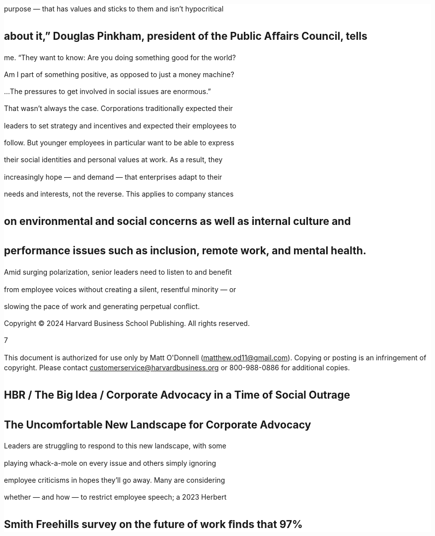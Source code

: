 purpose — that has values and sticks to them and isn’t hypocritical

## about it,” Douglas Pinkham, president of the Public Aﬀairs Council, tells

me. “They want to know: Are you doing something good for the world?

Am I part of something positive, as opposed to just a money machine?

…The pressures to get involved in social issues are enormous.”

That wasn’t always the case. Corporations traditionally expected their

leaders to set strategy and incentives and expected their employees to

follow. But younger employees in particular want to be able to express

their social identities and personal values at work. As a result, they

increasingly hope — and demand — that enterprises adapt to their

needs and interests, not the reverse. This applies to company stances

## on environmental and social concerns as well as internal culture and

## performance issues such as inclusion, remote work, and mental health.

Amid surging polarization, senior leaders need to listen to and beneﬁt

from employee voices without creating a silent, resentful minority — or

slowing the pace of work and generating perpetual conﬂict.

Copyright © 2024 Harvard Business School Publishing. All rights reserved.

7

This document is authorized for use only by Matt O'Donnell (matthew.od11@gmail.com). Copying or posting is an infringement of copyright. Please contact customerservice@harvardbusiness.org or 800-988-0886 for additional copies.

## HBR / The Big Idea / Corporate Advocacy in a Time of Social Outrage

## The Uncomfortable New Landscape for Corporate Advocacy

Leaders are struggling to respond to this new landscape, with some

playing whack-a-mole on every issue and others simply ignoring

employee criticisms in hopes they’ll go away. Many are considering

whether — and how — to restrict employee speech; a 2023 Herbert

## Smith Freehills survey on the future of work ﬁnds that 97%
